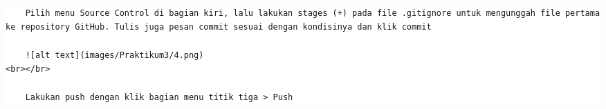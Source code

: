         Pilih menu Source Control di bagian kiri, lalu lakukan stages (+) pada file .gitignore untuk mengunggah file pertama ke repository GitHub. Tulis juga pesan commit sesuai dengan kondisinya dan klik commit

        ![alt text](images/Praktikum3/4.png)
    <br></br>

        Lakukan push dengan klik bagian menu titik tiga > Push
